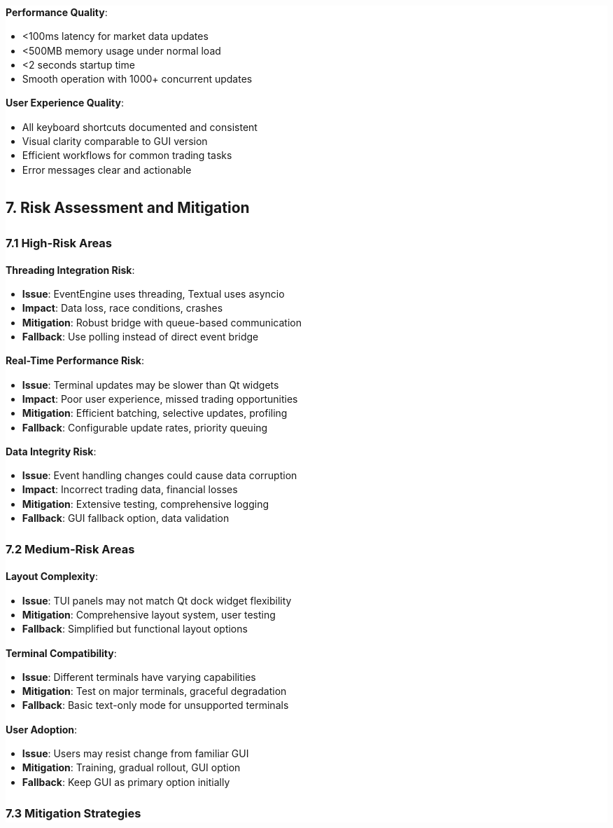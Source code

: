 **Performance Quality**:
- <100ms latency for market data updates
- <500MB memory usage under normal load
- <2 seconds startup time
- Smooth operation with 1000+ concurrent updates

**User Experience Quality**:
- All keyboard shortcuts documented and consistent
- Visual clarity comparable to GUI version
- Efficient workflows for common trading tasks
- Error messages clear and actionable

## 7. Risk Assessment and Mitigation

### 7.1 High-Risk Areas

**Threading Integration Risk**:
- **Issue**: EventEngine uses threading, Textual uses asyncio
- **Impact**: Data loss, race conditions, crashes
- **Mitigation**: Robust bridge with queue-based communication
- **Fallback**: Use polling instead of direct event bridge

**Real-Time Performance Risk**:
- **Issue**: Terminal updates may be slower than Qt widgets
- **Impact**: Poor user experience, missed trading opportunities
- **Mitigation**: Efficient batching, selective updates, profiling
- **Fallback**: Configurable update rates, priority queuing

**Data Integrity Risk**:
- **Issue**: Event handling changes could cause data corruption
- **Impact**: Incorrect trading data, financial losses
- **Mitigation**: Extensive testing, comprehensive logging
- **Fallback**: GUI fallback option, data validation

### 7.2 Medium-Risk Areas

**Layout Complexity**:
- **Issue**: TUI panels may not match Qt dock widget flexibility
- **Mitigation**: Comprehensive layout system, user testing
- **Fallback**: Simplified but functional layout options

**Terminal Compatibility**:
- **Issue**: Different terminals have varying capabilities
- **Mitigation**: Test on major terminals, graceful degradation
- **Fallback**: Basic text-only mode for unsupported terminals

**User Adoption**:
- **Issue**: Users may resist change from familiar GUI
- **Mitigation**: Training, gradual rollout, GUI option
- **Fallback**: Keep GUI as primary option initially

### 7.3 Mitigation Strategies
